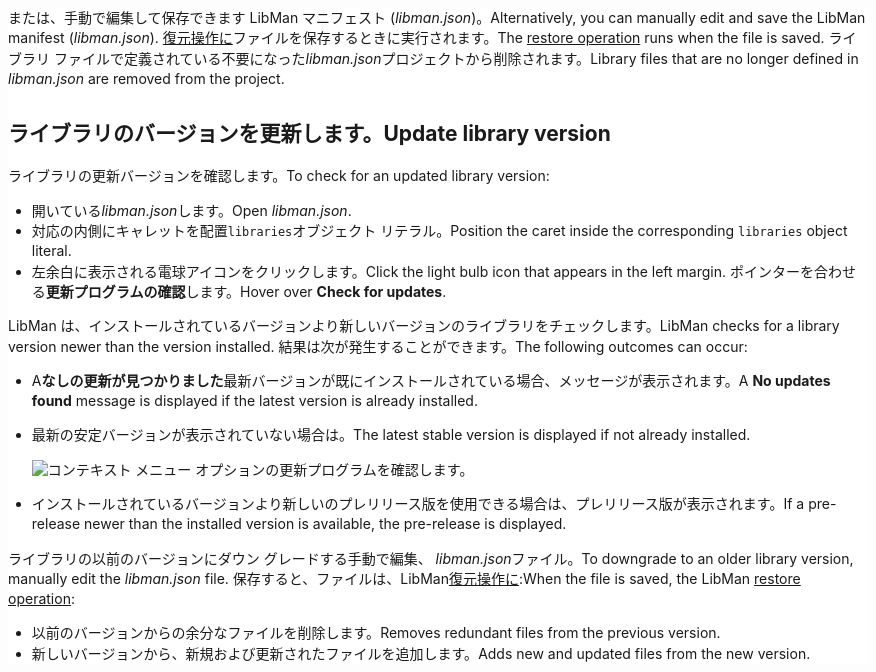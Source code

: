 <span data-ttu-id="b8dd2-234">または、手動で編集して保存できます LibMan マニフェスト (*libman.json*)。</span><span class="sxs-lookup"><span data-stu-id="b8dd2-234">Alternatively, you can manually edit and save the LibMan manifest (*libman.json*).</span></span> <span data-ttu-id="b8dd2-235">[復元操作に](#restore-library-files)ファイルを保存するときに実行されます。</span><span class="sxs-lookup"><span data-stu-id="b8dd2-235">The [restore operation](#restore-library-files) runs when the file is saved.</span></span> <span data-ttu-id="b8dd2-236">ライブラリ ファイルで定義されている不要になった*libman.json*プロジェクトから削除されます。</span><span class="sxs-lookup"><span data-stu-id="b8dd2-236">Library files that are no longer defined in *libman.json* are removed from the project.</span></span>

## <a name="update-library-version"></a><span data-ttu-id="b8dd2-237">ライブラリのバージョンを更新します。</span><span class="sxs-lookup"><span data-stu-id="b8dd2-237">Update library version</span></span>

<span data-ttu-id="b8dd2-238">ライブラリの更新バージョンを確認します。</span><span class="sxs-lookup"><span data-stu-id="b8dd2-238">To check for an updated library version:</span></span>

* <span data-ttu-id="b8dd2-239">開いている*libman.json*します。</span><span class="sxs-lookup"><span data-stu-id="b8dd2-239">Open *libman.json*.</span></span>
* <span data-ttu-id="b8dd2-240">対応の内側にキャレットを配置`libraries`オブジェクト リテラル。</span><span class="sxs-lookup"><span data-stu-id="b8dd2-240">Position the caret inside the corresponding `libraries` object literal.</span></span>
* <span data-ttu-id="b8dd2-241">左余白に表示される電球アイコンをクリックします。</span><span class="sxs-lookup"><span data-stu-id="b8dd2-241">Click the light bulb icon that appears in the left margin.</span></span> <span data-ttu-id="b8dd2-242">ポインターを合わせる**更新プログラムの確認**します。</span><span class="sxs-lookup"><span data-stu-id="b8dd2-242">Hover over **Check for updates**.</span></span>

<span data-ttu-id="b8dd2-243">LibMan は、インストールされているバージョンより新しいバージョンのライブラリをチェックします。</span><span class="sxs-lookup"><span data-stu-id="b8dd2-243">LibMan checks for a library version newer than the version installed.</span></span> <span data-ttu-id="b8dd2-244">結果は次が発生することができます。</span><span class="sxs-lookup"><span data-stu-id="b8dd2-244">The following outcomes can occur:</span></span>

* <span data-ttu-id="b8dd2-245">A**なしの更新が見つかりました**最新バージョンが既にインストールされている場合、メッセージが表示されます。</span><span class="sxs-lookup"><span data-stu-id="b8dd2-245">A **No updates found** message is displayed if the latest version is already installed.</span></span>
* <span data-ttu-id="b8dd2-246">最新の安定バージョンが表示されていない場合は。</span><span class="sxs-lookup"><span data-stu-id="b8dd2-246">The latest stable version is displayed if not already installed.</span></span>

  ![コンテキスト メニュー オプションの更新プログラムを確認します。](_static/update-menu-option.png)

* <span data-ttu-id="b8dd2-248">インストールされているバージョンより新しいのプレリリース版を使用できる場合は、プレリリース版が表示されます。</span><span class="sxs-lookup"><span data-stu-id="b8dd2-248">If a pre-release newer than the installed version is available, the pre-release is displayed.</span></span>

<span data-ttu-id="b8dd2-249">ライブラリの以前のバージョンにダウン グレードする手動で編集、 *libman.json*ファイル。</span><span class="sxs-lookup"><span data-stu-id="b8dd2-249">To downgrade to an older library version, manually edit the *libman.json* file.</span></span> <span data-ttu-id="b8dd2-250">保存すると、ファイルは、LibMan[復元操作に](#restore-library-files):</span><span class="sxs-lookup"><span data-stu-id="b8dd2-250">When the file is saved, the LibMan [restore operation](#restore-library-files):</span></span>

* <span data-ttu-id="b8dd2-251">以前のバージョンからの余分なファイルを削除します。</span><span class="sxs-lookup"><span data-stu-id="b8dd2-251">Removes redundant files from the previous version.</span></span>
* <span data-ttu-id="b8dd2-252">新しいバージョンから、新規および更新されたファイルを追加します。</span><span class="sxs-lookup"><span data-stu-id="b8dd2-252">Adds new and updated files from the new version.</span></span>
